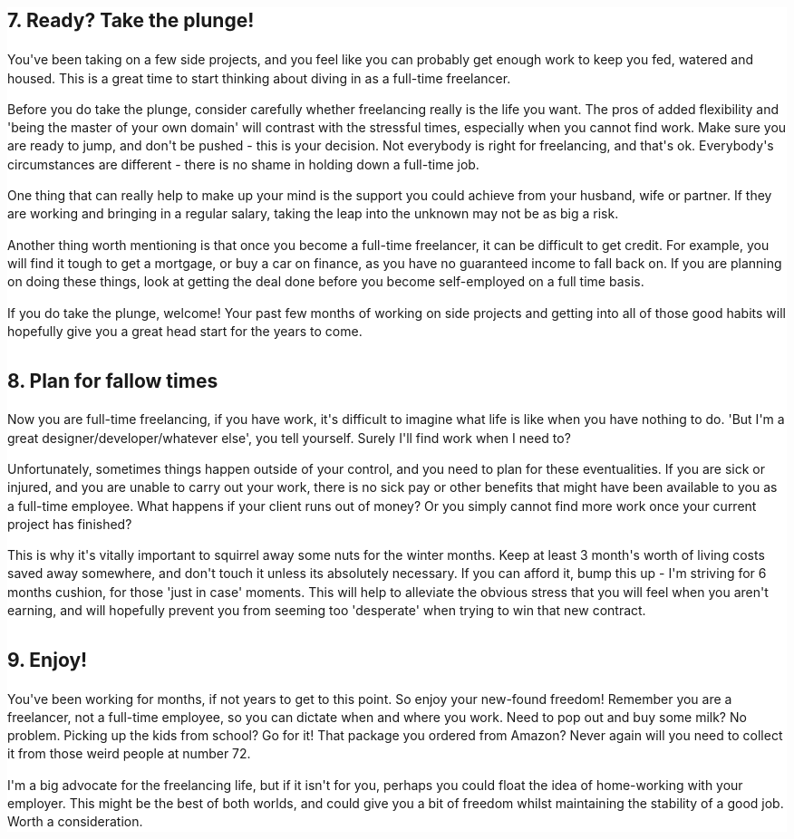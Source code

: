 ## 7. Ready? Take the plunge!

You've been taking on a few side projects, and you feel like you can probably get enough work to keep you fed, watered and housed. This is a great time to start thinking about diving in as a full-time freelancer.

Before you do take the plunge, consider carefully whether freelancing really is the life you want. The pros of added flexibility and 'being the master of your own domain' will contrast with the stressful times, especially when you cannot find work. Make sure you are ready to jump, and don't be pushed - this is your decision. Not everybody is right for freelancing, and that's ok. Everybody's circumstances are different - there is no shame in holding down a full-time job.

One thing that can really help to make up your mind is the support you could achieve from your husband, wife or partner. If they are working and bringing in a regular salary, taking the leap into the unknown may not be as big a risk.

Another thing worth mentioning is that once you become a full-time freelancer, it can be difficult to get credit. For example, you will find it tough to get a mortgage, or buy a car on finance, as you have no guaranteed income to fall back on. If you are planning on doing these things, look at getting the deal done before you become self-employed on a full time basis.

If you do take the plunge, welcome! Your past few months of working on side projects and getting into all of those good habits will hopefully give you a great head start for the years to come.

## 8. Plan for fallow times

Now you are full-time freelancing, if you have work, it's difficult to imagine what life is like when you have nothing to do. 'But I'm a great designer/developer/whatever else', you tell yourself. Surely I'll find work when I need to?

Unfortunately, sometimes things happen outside of your control, and you need to plan for these eventualities. If you are sick or injured, and you are unable to carry out your work, there is no sick pay or other benefits that might have been available to you as a full-time employee. What happens if your client runs out of money? Or you simply cannot find more work once your current project has finished?

This is why it's vitally important to squirrel away some nuts for the winter months. Keep at least 3 month's worth of living costs saved away somewhere, and don't touch it unless its absolutely necessary. If you can afford it, bump this up - I'm striving for 6 months cushion, for those 'just in case' moments. This will help to alleviate the obvious stress that you will feel when you aren't earning, and will hopefully prevent you from seeming too 'desperate' when trying to win that new contract.

## 9. Enjoy!

You've been working for months, if not years to get to this point. So enjoy your new-found freedom! Remember you are a freelancer, not a full-time employee, so you can dictate when and where you work. Need to pop out and buy some milk? No problem. Picking up the kids from school? Go for it! That package you ordered from Amazon? Never again will you need to collect it from those weird people at number 72.

I'm a big advocate for the freelancing life, but if it isn't for you, perhaps you could float the idea of home-working with your employer. This might be the best of both worlds, and could give you a bit of freedom whilst maintaining the stability of a good job. Worth a consideration.

